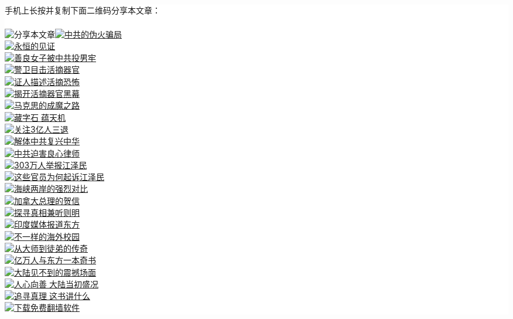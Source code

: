 ####
手机上长按并复制下面二维码分享本文章：<br><br><img src="http://www.hehaibao.com/qr/index.php?m=1&e=L&p=10&t=&d=https://github.com/qddt69/djy/blob/master/gb/19/10/2/n11563599.md%231" title="分享本文章"></td><td VALIGN=TOP><a href="https://github.com/qddt69/djy/blob/master/gb/16/1/21/n4622075.md?dfh#1" target="_blank"><img src="https://raw.githubusercontent.com/qddt69/djy/master/gb/300/wei-f1.jpg" title="中共的伪火骗局"  alt="中共的伪火骗局"></a><br><a href="https://github.com/qddt69/yh/blob/master/README.md?dfh#1" target="_blank"><img src="https://raw.githubusercontent.com/qddt69/djy/master/gb/300/yong-h.jpg" title="永恒的见证"  alt="永恒的见证"></a><br><a href="https://github.com/qddt69/djy/blob/master/gb/13/9/29/n3974789.md?dfh#1" target="_blank"><img src="https://raw.githubusercontent.com/qddt69/djy/master/gb/300/shang-lnz.jpg" title="善良女子被中共投男牢"  alt="善良女子被中共投男牢"></a><br><a href="https://github.com/qddt69/djy/blob/master/gb/16/3/16/n4663449.md?dfh#1" target="_blank"><img src="https://raw.githubusercontent.com/qddt69/djy/master/gb/300/huo-z3.jpg" title="警卫目击活摘器官"  alt="警卫目击活摘器官"></a><br><a href="https://github.com/qddt69/djy/blob/master/gb/16/8/7/n8177641.md?dfh#1" target="_blank"><img src="https://raw.githubusercontent.com/qddt69/djy/master/gb/300/huo-z4.jpg" title="证人描述活摘恐怖"  alt="证人描述活摘恐怖"></a><br><a href="https://github.com/qddt69/djy/blob/master/gb/10/4/19/n2881569.md?dfh#1" target="_blank"><img src="https://raw.githubusercontent.com/qddt69/djy/master/gb/300/huo-z1.jpg" title="揭开活摘器官黑幕"  alt="揭开活摘器官黑幕"></a><br><a href="https://github.com/qddt69/djy/blob/master/gb/10/11/7/n3077476.md?dfh#1" target="_blank"><img src="https://raw.githubusercontent.com/qddt69/djy/master/gb/300/ma-ks.jpg" title="马克思的成魔之路"  alt="马克思的成魔之路"></a><br><a href="https://github.com/qddt69/djy/blob/master/gb/14/6/9/n4173977.md?dfh#1" target="_blank"><img src="https://raw.githubusercontent.com/qddt69/djy/master/gb/300/chang-zs.jpg" title="藏字石 蕴天机"  alt="藏字石 蕴天机"></a><br><a href="https://github.com/qddt69/djy/blob/master/gb/18/5/10/n10381511.md?dfh#1" target="_blank"><img src="https://raw.githubusercontent.com/qddt69/djy/master/gb/300/st1.jpg" title="关注3亿人三退"  alt="关注3亿人三退"></a><br><a href="https://github.com/qddt69/djy/blob/master/gb/18/3/21/n10237682.md?dfh#1" target="_blank"><img src="https://raw.githubusercontent.com/qddt69/djy/master/gb/300/jie-t.jpg" title="解体中共复兴中华"  alt="解体中共复兴中华"></a><br><a href="https://github.com/qddt69/djy/blob/master/gb/9/2/9/n2422991.md?dfh#1" target="_blank"><img src="https://raw.githubusercontent.com/qddt69/djy/master/gb/300/gao-zs.jpg" title="中共迫害良心律师"  alt="中共迫害良心律师"></a><br><a href="https://github.com/qddt69/djy/blob/master/gb/18/12/9/n10900044.md?dfh#1" target="_blank"><img src="https://raw.githubusercontent.com/qddt69/djy/master/gb/300/sj1.jpg" title="303万人举报江泽民"  alt="303万人举报江泽民"></a><br><a href="https://github.com/qddt69/djy/blob/master/gb/18/8/28/n10672014.md?dfh#1" target="_blank"><img src="https://raw.githubusercontent.com/qddt69/djy/master/gb/300/sj2.jpg" title="这些官员为何起诉江泽民"  alt="这些官员为何起诉江泽民"></a><br><a href="https://github.com/qddt69/djy/blob/master/gb/8/12/18/n2367165.md?dfh#1" target="_blank"><img src="https://raw.githubusercontent.com/qddt69/djy/master/gb/300/liangan.jpg" title="海峡两岸的强烈对比"  alt="海峡两岸的强烈对比"></a><br><a href="https://github.com/qddt69/djy/blob/master/gb/15/5/5/n4427238.md?dfh#1" target="_blank"><img src="https://raw.githubusercontent.com/qddt69/djy/master/gb/300/jia-ndzl.jpg" title="加拿大总理的贺信"  alt="加拿大总理的贺信"></a><br><a href="https://github.com/qddt69/djy/blob/master/gb/11/6/17/n3289382.md?dfh#1" target="_blank">
<img src="https://raw.githubusercontent.com/qddt69/djy/master/gb/300/xiao-wd.jpg" title="探寻真相兼听则明"  alt="探寻真相兼听则明"></a><br><a href="https://github.com/qddt69/djy/blob/master/gb/18/10/27/n10812623.md?dfh#1" target="_blank"><img src="https://raw.githubusercontent.com/qddt69/djy/master/gb/300/yindu.jpg" title="印度媒体报道东方"  alt="印度媒体报道东方"></a><br><a href="https://github.com/qddt69/djy/blob/master/gb/18/6/9/n10469652.md?dfh#1" target="_blank"><img src="https://raw.githubusercontent.com/qddt69/djy/master/gb/300/xie-j.jpg" title="不一样的海外校园"  alt="不一样的海外校园"></a><br><a href="https://github.com/qddt69/djy/blob/master/gb/7/4/5/n1669415.md?dfh#1" target="_blank"><img src="https://raw.githubusercontent.com/qddt69/djy/master/gb/300/li-up.jpg" title="从大师到徒弟的传奇"  alt="从大师到徒弟的传奇"></a><br><a href="https://github.com/qddt69/djy/blob/master/gb/17/5/26/n9191512.md?dfh#1" target="_blank"><img src="https://raw.githubusercontent.com/qddt69/djy/master/gb/300/zfl2.jpg" title="亿万人与东方一本奇书"  alt="亿万人与东方一本奇书"></a><br><a href="https://github.com/qddt69/djy/blob/master/gb/13/11/27/n4020290.md?dfh#1" target="_blank"><img src="https://raw.githubusercontent.com/qddt69/djy/master/gb/300/zhen-h.jpg" title="大陆见不到的震撼场面"  alt="大陆见不到的震撼场面"></a><br><a href="https://github.com/qddt69/djy/blob/master/gb/15/7/17/n4482910.md?dfh#1" target="_blank"><img src="https://raw.githubusercontent.com/qddt69/djy/master/gb/300/dalu-sk.jpg" title="人心向善 大陆当初盛况"  alt="人心向善 大陆当初盛况"></a><br><a href="https://github.com/qddt69/djy/blob/master/gb/9/10/15/n2689419.md?dfh#1" target="_blank"><img src="https://raw.githubusercontent.com/qddt69/djy/master/gb/300/zfl1.jpg" title="追寻真理 这书讲什么"  alt="追寻真理 这书讲什么"></a><br><a href="https://github.com/qddt69/fq/blob/master/README.md?dfh#1" target="_blank"><img src="https://raw.githubusercontent.com/qddt69/djy/master/gb/300/fq1.jpg" title="下载免费翻墙软件"  alt="下载免费翻墙软件"></a><br></td></tr></table>
